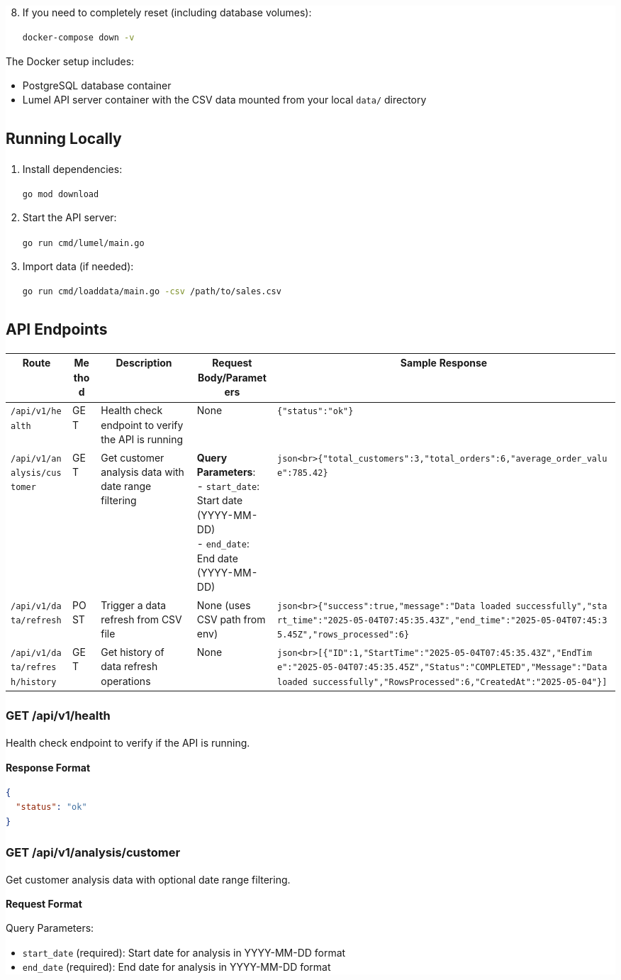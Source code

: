8. If you need to completely reset (including database volumes):
   ```bash
   docker-compose down -v
   ```

The Docker setup includes:
- PostgreSQL database container
- Lumel API server container with the CSV data mounted from your local `data/` directory

## Running Locally

1. Install dependencies:
   ```bash
   go mod download
   ```

2. Start the API server:
   ```bash
   go run cmd/lumel/main.go
   ```

3. Import data (if needed):
   ```bash
   go run cmd/loaddata/main.go -csv /path/to/sales.csv
   ```

## API Endpoints

| Route | Method | Description | Request Body/Parameters | Sample Response |
|-------|--------|-------------|------------------------|----------------|
| `/api/v1/health` | GET | Health check endpoint to verify the API is running | None | `{"status":"ok"}` |
| `/api/v1/analysis/customer` | GET | Get customer analysis data with date range filtering | **Query Parameters**:<br>- `start_date`: Start date (YYYY-MM-DD)<br>- `end_date`: End date (YYYY-MM-DD) | ```json<br>{"total_customers":3,"total_orders":6,"average_order_value":785.42}``` |
| `/api/v1/data/refresh` | POST | Trigger a data refresh from CSV file | None (uses CSV path from env) | ```json<br>{"success":true,"message":"Data loaded successfully","start_time":"2025-05-04T07:45:35.43Z","end_time":"2025-05-04T07:45:35.45Z","rows_processed":6}``` |
| `/api/v1/data/refresh/history` | GET | Get history of data refresh operations | None | ```json<br>[{"ID":1,"StartTime":"2025-05-04T07:45:35.43Z","EndTime":"2025-05-04T07:45:35.45Z","Status":"COMPLETED","Message":"Data loaded successfully","RowsProcessed":6,"CreatedAt":"2025-05-04"}]``` |

### GET /api/v1/health

Health check endpoint to verify if the API is running.

**Response Format**

```json
{
  "status": "ok"
}
```

### GET /api/v1/analysis/customer

Get customer analysis data with optional date range filtering.

**Request Format**

Query Parameters:
- `start_date` (required): Start date for analysis in YYYY-MM-DD format
- `end_date` (required): End date for analysis in YYYY-MM-DD format
